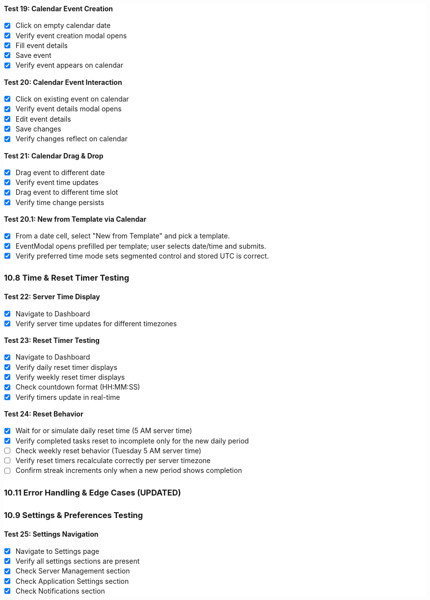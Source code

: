 **Test 19: Calendar Event Creation**
- [x] Click on empty calendar date
- [x] Verify event creation modal opens
- [x] Fill event details
- [x] Save event
- [x] Verify event appears on calendar

**Test 20: Calendar Event Interaction**
- [x] Click on existing event on calendar
- [x] Verify event details modal opens
- [x] Edit event details
- [x] Save changes
- [x] Verify changes reflect on calendar

**Test 21: Calendar Drag & Drop**
- [x] Drag event to different date
- [x] Verify event time updates
- [x] Drag event to different time slot
- [x] Verify time change persists

**Test 20.1: New from Template via Calendar**
- [x] From a date cell, select "New from Template" and pick a template.
- [x] EventModal opens prefilled per template; user selects date/time and submits.
- [x] Verify preferred time mode sets segmented control and stored UTC is correct.

### 10.8 Time & Reset Timer Testing

**Test 22: Server Time Display**
- [x] Navigate to Dashboard
- [x] Verify server time updates for different timezones

**Test 23: Reset Timer Testing**
- [x] Navigate to Dashboard
- [x] Verify daily reset timer displays
- [x] Verify weekly reset timer displays
- [x] Check countdown format (HH:MM:SS)
- [x] Verify timers update in real-time

**Test 24: Reset Behavior**
- [x] Wait for or simulate daily reset time (5 AM server time)
- [x] Verify completed tasks reset to incomplete only for the new daily period
- [ ] Check weekly reset behavior (Tuesday 5 AM server time)
- [ ] Verify reset timers recalculate correctly per server timezone
- [ ] Confirm streak increments only when a new period shows completion

### 10.11 Error Handling & Edge Cases (UPDATED)

### 10.9 Settings & Preferences Testing

**Test 25: Settings Navigation**
- [x] Navigate to Settings page
- [x] Verify all settings sections are present
- [x] Check Server Management section
- [x] Check Application Settings section
- [x] Check Notifications section
